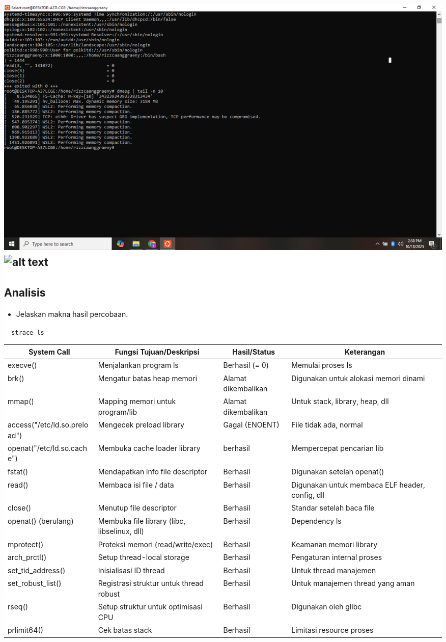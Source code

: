 ![alt text](<screenshots/eksperimen3_rizzca.png>)
![alt text](<screenshots/Diagram arsitektur system call_rizzca.png>)
---

## Analisis
- Jelaskan makna hasil percobaan.
  
```bash
  strace ls
```
|System Call                    | Fungsi	Tujuan/Deskripsi	                 |Hasil/Status	      |Keterangan
|-------------------------------|--------------------------------------------|-------------------- |--------------------------------------|
|execve()	                    |Menjalankan program ls	                    |Berhasil (= 0)	      |Memulai proses ls                   
|brk()	                       |Mengatur batas heap memori	                 |Alamat dikembalikan	|Digunakan untuk alokasi memori dinami|
|mmap()	                       |Mapping memori untuk program/lib	           |Alamat dikembalikan	|Untuk stack, library, heap, dll      |
|access("/etc/ld.so.preload")   |Mengecek preload library           	        |Gagal (ENOENT)	      |File tidak ada, normal               |
|openat("/etc/ld.so.cache")	  |Membuka cache loader library	              |berhasil	            |Mempercepat pencarian lib            |
|fstat()	                       |Mendapatkan info file descriptor	           |Berhasil	            |Digunakan setelah openat()           |
|read()	                       |Membaca isi file / data	                    |Berhasil	            |Digunakan untuk membaca ELF header,                                                                                                       config, dll                          |
|close()	                       |Menutup file descriptor	                    |Berhasil	            |Standar setelah baca file
|openat() (berulang)	           |Membuka file library (libc, libselinux, dll)|Berhasil	            |Dependency ls
|mprotect()	                    |Proteksi memori (read/write/exec)	        |Berhasil	            |Keamanan memori library
|arch_prctl()	                 |Setup thread-local storage	                 |Berhasil             |Pengaturan internal proses
|set_tid_address()	           |Inisialisasi ID thread	                    |Berhasil	            |Untuk thread manajemen
|set_robust_list()	           |Registrasi struktur untuk thread robust	  |Berhasil	            |Untuk manajemen thread yang aman
|rseq()	                       |Setup struktur untuk optimisasi CPU	        |Berhasil	            |Digunakan oleh glibc
|prlimit64()	                 |Cek batas stack	                          |Berhasil	            |Limitasi resource proses